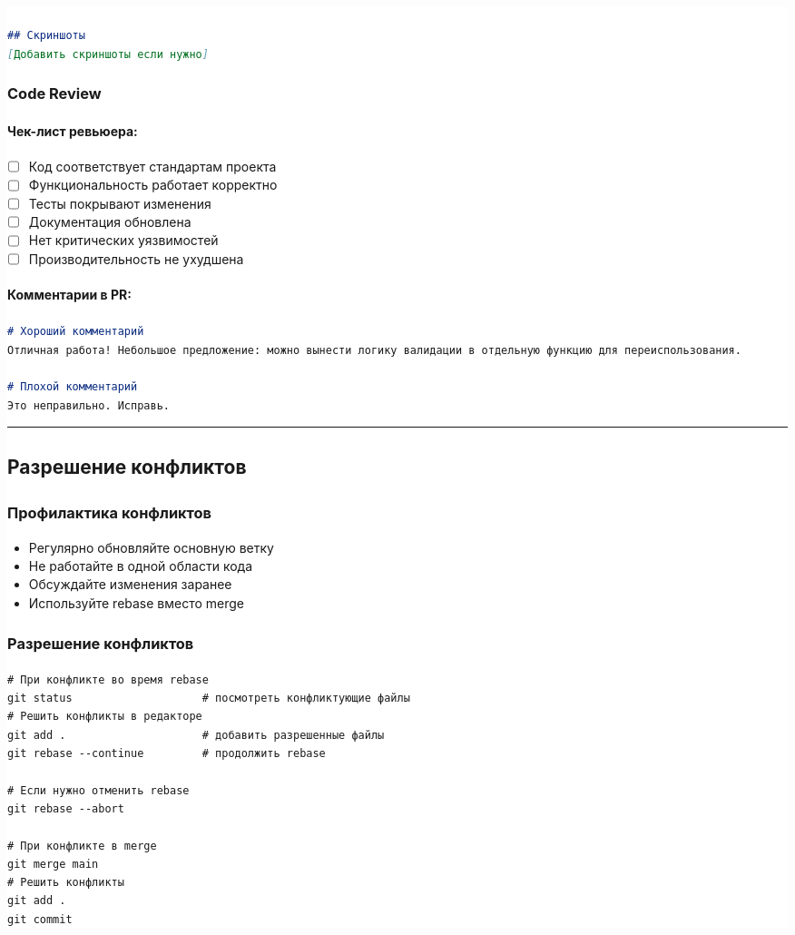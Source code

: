 ```markdown

## Скриншоты
[Добавить скриншоты если нужно]
```

### Code Review

#### Чек-лист ревьюера:
- [ ] Код соответствует стандартам проекта
- [ ] Функциональность работает корректно
- [ ] Тесты покрывают изменения
- [ ] Документация обновлена
- [ ] Нет критических уязвимостей
- [ ] Производительность не ухудшена

#### Комментарии в PR:
```markdown
# Хороший комментарий
Отличная работа! Небольшое предложение: можно вынести логику валидации в отдельную функцию для переиспользования.

# Плохой комментарий
Это неправильно. Исправь.
```

---

## Разрешение конфликтов

### Профилактика конфликтов

- Регулярно обновляйте основную ветку
- Не работайте в одной области кода
- Обсуждайте изменения заранее
- Используйте rebase вместо merge

### Разрешение конфликтов

```
# При конфликте во время rebase
git status                    # посмотреть конфликтующие файлы
# Решить конфликты в редакторе
git add .                     # добавить разрешенные файлы
git rebase --continue         # продолжить rebase

# Если нужно отменить rebase
git rebase --abort

# При конфликте в merge
git merge main
# Решить конфликты
git add .
git commit
```
